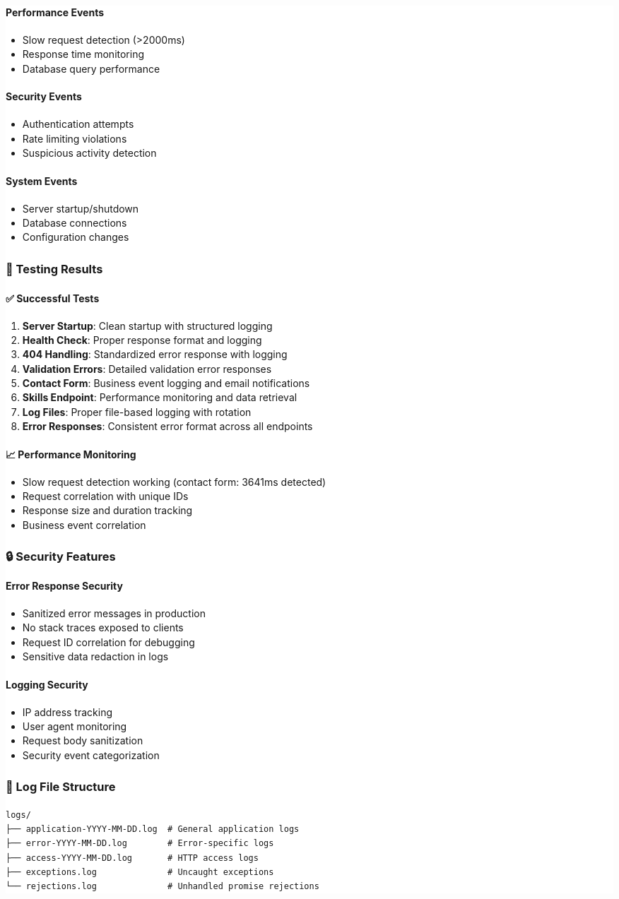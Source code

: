 #### Performance Events  
- Slow request detection (>2000ms)
- Response time monitoring
- Database query performance

#### Security Events
- Authentication attempts
- Rate limiting violations
- Suspicious activity detection

#### System Events
- Server startup/shutdown
- Database connections
- Configuration changes

### 🚀 Testing Results

#### ✅ Successful Tests
1. **Server Startup**: Clean startup with structured logging
2. **Health Check**: Proper response format and logging
3. **404 Handling**: Standardized error response with logging
4. **Validation Errors**: Detailed validation error responses
5. **Contact Form**: Business event logging and email notifications
6. **Skills Endpoint**: Performance monitoring and data retrieval
7. **Log Files**: Proper file-based logging with rotation
8. **Error Responses**: Consistent error format across all endpoints

#### 📈 Performance Monitoring
- Slow request detection working (contact form: 3641ms detected)
- Request correlation with unique IDs
- Response size and duration tracking
- Business event correlation

### 🔒 Security Features

#### Error Response Security
- Sanitized error messages in production
- No stack traces exposed to clients
- Request ID correlation for debugging
- Sensitive data redaction in logs

#### Logging Security
- IP address tracking
- User agent monitoring
- Request body sanitization
- Security event categorization

### 📝 Log File Structure

```
logs/
├── application-YYYY-MM-DD.log  # General application logs
├── error-YYYY-MM-DD.log        # Error-specific logs
├── access-YYYY-MM-DD.log       # HTTP access logs
├── exceptions.log              # Uncaught exceptions
└── rejections.log              # Unhandled promise rejections
```
